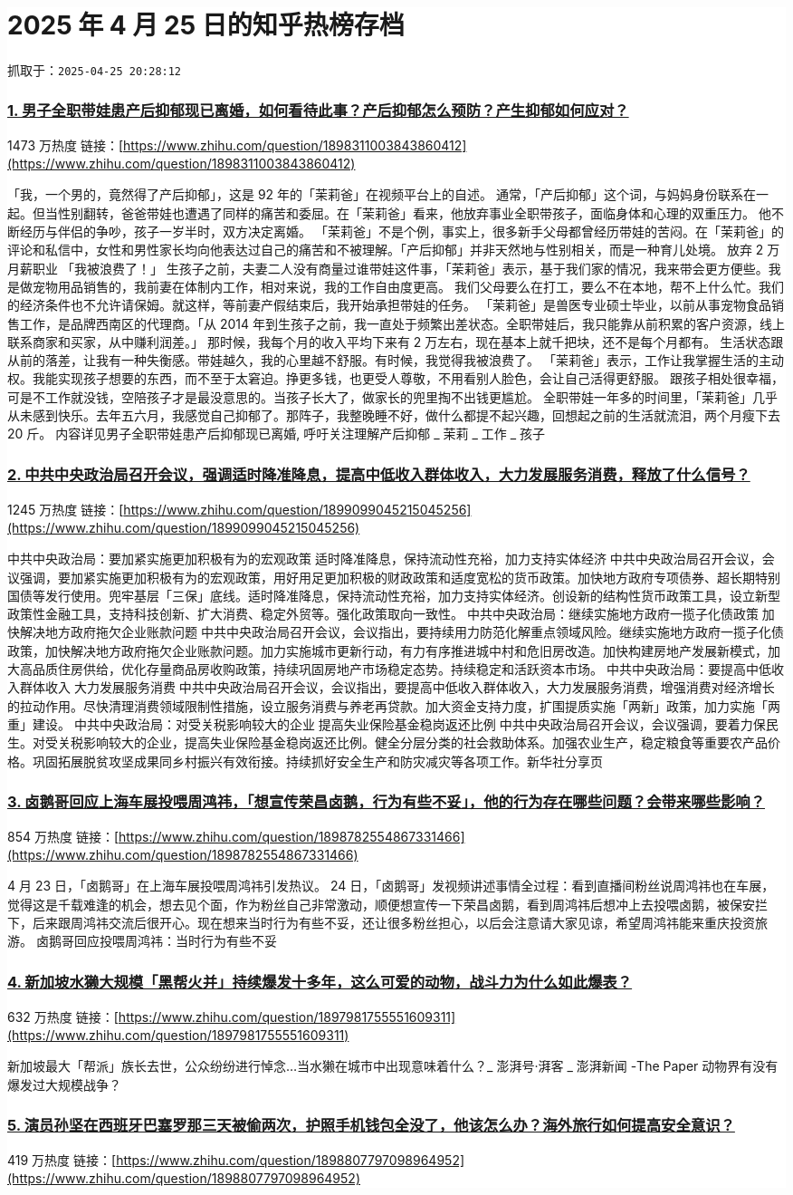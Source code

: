 # 2025 年 4 月 25 日的知乎热榜存档

抓取于：`2025-04-25 20:28:12`

### [1. 男子全职带娃患产后抑郁现已离婚，如何看待此事？产后抑郁怎么预防？产生抑郁如何应对？](https://www.zhihu.com/question/1898311003843860412)
1473 万热度 链接：[https://www.zhihu.com/question/1898311003843860412](https://www.zhihu.com/question/1898311003843860412)

「我，一个男的，竟然得了产后抑郁」，这是 92 年的「茉莉爸」在视频平台上的自述。 通常，「产后抑郁」这个词，与妈妈身份联系在一起。但当性别翻转，爸爸带娃也遭遇了同样的痛苦和委屈。在「茉莉爸」看来，他放弃事业全职带孩子，面临身体和心理的双重压力。 他不断经历与伴侣的争吵，孩子一岁半时，双方决定离婚。 「茉莉爸」不是个例，事实上，很多新手父母都曾经历带娃的苦闷。在「茉莉爸」的评论和私信中，女性和男性家长均向他表达过自己的痛苦和不被理解。「产后抑郁」并非天然地与性别相关，而是一种育儿处境。 放弃 2 万月薪职业 「我被浪费了！」 生孩子之前，夫妻二人没有商量过谁带娃这件事，「茉莉爸」表示，基于我们家的情况，我来带会更方便些。我是做宠物用品销售的，我前妻在体制内工作，相对来说，我的工作自由度更高。 我们父母要么在打工，要么不在本地，帮不上什么忙。我们的经济条件也不允许请保姆。就这样，等前妻产假结束后，我开始承担带娃的任务。 「茉莉爸」是兽医专业硕士毕业，以前从事宠物食品销售工作，是品牌西南区的代理商。「从 2014 年到生孩子之前，我一直处于频繁出差状态。全职带娃后，我只能靠从前积累的客户资源，线上联系商家和买家，从中赚利润差。」 那时候，我每个月的收入平均下来有 2 万左右，现在基本上就千把块，还不是每个月都有。 生活状态跟从前的落差，让我有一种失衡感。带娃越久，我的心里越不舒服。有时候，我觉得我被浪费了。 「茉莉爸」表示，工作让我掌握生活的主动权。我能实现孩子想要的东西，而不至于太窘迫。挣更多钱，也更受人尊敬，不用看别人脸色，会让自己活得更舒服。 跟孩子相处很幸福，可是不工作就没钱，空陪孩子才是最没意思的。当孩子长大了，做家长的兜里掏不出钱更尴尬。 全职带娃一年多的时间里，「茉莉爸」几乎从未感到快乐。去年五六月，我感觉自己抑郁了。那阵子，我整晚睡不好，做什么都提不起兴趣，回想起之前的生活就流泪，两个月瘦下去 20 斤。 内容详见男子全职带娃患产后抑郁现已离婚, 呼吁关注理解产后抑郁 _ 茉莉 _ 工作 _ 孩子

### [2. 中共中央政治局召开会议，强调适时降准降息，提高中低收入群体收入，大力发展服务消费，释放了什么信号？](https://www.zhihu.com/question/1899099045215045256)
1245 万热度 链接：[https://www.zhihu.com/question/1899099045215045256](https://www.zhihu.com/question/1899099045215045256)

中共中央政治局：要加紧实施更加积极有为的宏观政策 适时降准降息，保持流动性充裕，加力支持实体经济 中共中央政治局召开会议，会议强调，要加紧实施更加积极有为的宏观政策，用好用足更加积极的财政政策和适度宽松的货币政策。加快地方政府专项债券、超长期特别国债等发行使用。兜牢基层「三保」底线。适时降准降息，保持流动性充裕，加力支持实体经济。创设新的结构性货币政策工具，设立新型政策性金融工具，支持科技创新、扩大消费、稳定外贸等。强化政策取向一致性。 中共中央政治局：继续实施地方政府一揽子化债政策 加快解决地方政府拖欠企业账款问题 中共中央政治局召开会议，会议指出，要持续用力防范化解重点领域风险。继续实施地方政府一揽子化债政策，加快解决地方政府拖欠企业账款问题。加力实施城市更新行动，有力有序推进城中村和危旧房改造。加快构建房地产发展新模式，加大高品质住房供给，优化存量商品房收购政策，持续巩固房地产市场稳定态势。持续稳定和活跃资本市场。 中共中央政治局：要提高中低收入群体收入 大力发展服务消费 中共中央政治局召开会议，会议指出，要提高中低收入群体收入，大力发展服务消费，增强消费对经济增长的拉动作用。尽快清理消费领域限制性措施，设立服务消费与养老再贷款。加大资金支持力度，扩围提质实施「两新」政策，加力实施「两重」建设。 中共中央政治局：对受关税影响较大的企业 提高失业保险基金稳岗返还比例 中共中央政治局召开会议，会议强调，要着力保民生。对受关税影响较大的企业，提高失业保险基金稳岗返还比例。健全分层分类的社会救助体系。加强农业生产，稳定粮食等重要农产品价格。巩固拓展脱贫攻坚成果同乡村振兴有效衔接。持续抓好安全生产和防灾减灾等各项工作。新华社分享页

### [3. 卤鹅哥回应上海车展投喂周鸿祎，「想宣传荣昌卤鹅，行为有些不妥」，他的行为存在哪些问题？会带来哪些影响？](https://www.zhihu.com/question/1898782554867331466)
854 万热度 链接：[https://www.zhihu.com/question/1898782554867331466](https://www.zhihu.com/question/1898782554867331466)

4 月 23 日，「卤鹅哥」在上海车展投喂周鸿祎引发热议。 24 日，「卤鹅哥」发视频讲述事情全过程：看到直播间粉丝说周鸿祎也在车展，觉得这是千载难逢的机会，想去见个面，作为粉丝自己非常激动，顺便想宣传一下荣昌卤鹅，看到周鸿祎后想冲上去投喂卤鹅，被保安拦下，后来跟周鸿祎交流后很开心。现在想来当时行为有些不妥，还让很多粉丝担心，以后会注意请大家见谅，希望周鸿祎能来重庆投资旅游。 卤鹅哥回应投喂周鸿祎：当时行为有些不妥

### [4. 新加坡水獭大规模「黑帮火并」持续爆发十多年，这么可爱的动物，战斗力为什么如此爆表？](https://www.zhihu.com/question/1897981755551609311)
632 万热度 链接：[https://www.zhihu.com/question/1897981755551609311](https://www.zhihu.com/question/1897981755551609311)

新加坡最大「帮派」族长去世，公众纷纷进行悼念…当水獭在城市中出现意味着什么？_ 澎湃号·湃客 _ 澎湃新闻 -The Paper 动物界有没有爆发过大规模战争？

### [5. 演员孙坚在西班牙巴塞罗那三天被偷两次，护照手机钱包全没了，他该怎么办？海外旅行如何提高安全意识？](https://www.zhihu.com/question/1898807797098964952)
419 万热度 链接：[https://www.zhihu.com/question/1898807797098964952](https://www.zhihu.com/question/1898807797098964952)
